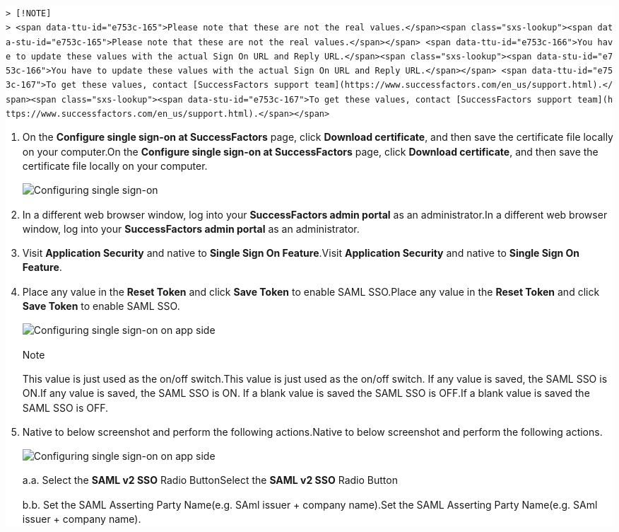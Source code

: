     > [!NOTE]
    > <span data-ttu-id="e753c-165">Please note that these are not the real values.</span><span class="sxs-lookup"><span data-stu-id="e753c-165">Please note that these are not the real values.</span></span> <span data-ttu-id="e753c-166">You have to update these values with the actual Sign On URL and Reply URL.</span><span class="sxs-lookup"><span data-stu-id="e753c-166">You have to update these values with the actual Sign On URL and Reply URL.</span></span> <span data-ttu-id="e753c-167">To get these values, contact [SuccessFactors support team](https://www.successfactors.com/en_us/support.html).</span><span class="sxs-lookup"><span data-stu-id="e753c-167">To get these values, contact [SuccessFactors support team](https://www.successfactors.com/en_us/support.html).</span></span>

1. <span data-ttu-id="e753c-168">On the **Configure single sign-on at SuccessFactors** page, click **Download certificate**, and then save the certificate file locally on your computer.</span><span class="sxs-lookup"><span data-stu-id="e753c-168">On the **Configure single sign-on at SuccessFactors** page, click **Download certificate**, and then save the certificate file locally on your computer.</span></span>
   
    ![Configuring single sign-on][10]

2. <span data-ttu-id="e753c-170">In a different web browser window, log into your **SuccessFactors admin portal** as an administrator.</span><span class="sxs-lookup"><span data-stu-id="e753c-170">In a different web browser window, log into your **SuccessFactors admin portal** as an administrator.</span></span>

3. <span data-ttu-id="e753c-171">Visit **Application Security** and native to **Single Sign On Feature**.</span><span class="sxs-lookup"><span data-stu-id="e753c-171">Visit **Application Security** and native to **Single Sign On Feature**.</span></span> 

4. <span data-ttu-id="e753c-172">Place any value in the **Reset Token** and click **Save Token** to enable SAML SSO.</span><span class="sxs-lookup"><span data-stu-id="e753c-172">Place any value in the **Reset Token** and click **Save Token** to enable SAML SSO.</span></span>
   
    ![Configuring single sign-on on app side][11]

    > [!NOTE] 
    > <span data-ttu-id="e753c-174">This value is just used as the on/off switch.</span><span class="sxs-lookup"><span data-stu-id="e753c-174">This value is just used as the on/off switch.</span></span> <span data-ttu-id="e753c-175">If any value is saved, the SAML SSO is ON.</span><span class="sxs-lookup"><span data-stu-id="e753c-175">If any value is saved, the SAML SSO is ON.</span></span> <span data-ttu-id="e753c-176">If a blank value is saved the SAML SSO is OFF.</span><span class="sxs-lookup"><span data-stu-id="e753c-176">If a blank value is saved the SAML SSO is OFF.</span></span>

1. <span data-ttu-id="e753c-177">Native to below screenshot and perform the following actions.</span><span class="sxs-lookup"><span data-stu-id="e753c-177">Native to below screenshot and perform the following actions.</span></span>
   
    ![Configuring single sign-on on app side][12]
   
    <span data-ttu-id="e753c-179">a.</span><span class="sxs-lookup"><span data-stu-id="e753c-179">a.</span></span> <span data-ttu-id="e753c-180">Select the **SAML v2 SSO** Radio Button</span><span class="sxs-lookup"><span data-stu-id="e753c-180">Select the **SAML v2 SSO** Radio Button</span></span>
   
    <span data-ttu-id="e753c-181">b.</span><span class="sxs-lookup"><span data-stu-id="e753c-181">b.</span></span> <span data-ttu-id="e753c-182">Set the SAML Asserting Party Name(e.g. SAml issuer + company name).</span><span class="sxs-lookup"><span data-stu-id="e753c-182">Set the SAML Asserting Party Name(e.g. SAml issuer + company name).</span></span>
   

[0]: https://docstestmedia1.blob.core.windows.net/azure-media/articles/active-directory/media/active-directory-saas-successfactors-tutorial/tutorial_successfactors_00.png
[1]: https://docstestmedia1.blob.core.windows.net/azure-media/articles/active-directory/media/active-directory-saas-successfactors-tutorial/tutorial_general_01.png
[2]: https://docstestmedia1.blob.core.windows.net/azure-media/articles/active-directory/media/active-directory-saas-successfactors-tutorial/tutorial_general_02.png
[3]: https://docstestmedia1.blob.core.windows.net/azure-media/articles/active-directory/media/active-directory-saas-successfactors-tutorial/tutorial_general_03.png
[4]: https://docstestmedia1.blob.core.windows.net/azure-media/articles/active-directory/media/active-directory-saas-successfactors-tutorial/tutorial_general_04.png
[5]: https://docstestmedia1.blob.core.windows.net/azure-media/articles/active-directory/media/active-directory-saas-successfactors-tutorial/tutorial_successfactors_01.png
[6]: https://docstestmedia1.blob.core.windows.net/azure-media/articles/active-directory/media/active-directory-saas-successfactors-tutorial/tutorial_successfactors_02.png
[7]: https://docstestmedia1.blob.core.windows.net/azure-media/articles/active-directory/media/active-directory-saas-successfactors-tutorial/tutorial_successfactors_03.png
[8]: https://docstestmedia1.blob.core.windows.net/azure-media/articles/active-directory/media/active-directory-saas-successfactors-tutorial/tutorial_successfactors_04.png
[9]: https://docstestmedia1.blob.core.windows.net/azure-media/articles/active-directory/media/active-directory-saas-successfactors-tutorial/tutorial_successfactors_05.png
[10]: https://docstestmedia1.blob.core.windows.net/azure-media/articles/active-directory/media/active-directory-saas-successfactors-tutorial/tutorial_successfactors_06.png
[11]: https://docstestmedia1.blob.core.windows.net/azure-media/articles/active-directory/media/active-directory-saas-successfactors-tutorial/tutorial_successfactors_07.png
[12]: https://docstestmedia1.blob.core.windows.net/azure-media/articles/active-directory/media/active-directory-saas-successfactors-tutorial/tutorial_successfactors_08.png
[13]: https://docstestmedia1.blob.core.windows.net/azure-media/articles/active-directory/media/active-directory-saas-successfactors-tutorial/tutorial_successfactors_09.png
[14]: https://docstestmedia1.blob.core.windows.net/azure-media/articles/active-directory/media/active-directory-saas-successfactors-tutorial/tutorial_general_05.png
[15]: https://docstestmedia1.blob.core.windows.net/azure-media/articles/active-directory/media/active-directory-saas-successfactors-tutorial/tutorial_general_06.png
[16]: https://docstestmedia1.blob.core.windows.net/azure-media/articles/active-directory/media/active-directory-saas-successfactors-tutorial/create_aaduser_00.png
[17]: https://docstestmedia1.blob.core.windows.net/azure-media/articles/active-directory/media/active-directory-saas-successfactors-tutorial/create_aaduser_01.png
[18]: https://docstestmedia1.blob.core.windows.net/azure-media/articles/active-directory/media/active-directory-saas-successfactors-tutorial/create_aaduser_02.png
[19]: https://docstestmedia1.blob.core.windows.net/azure-media/articles/active-directory/media/active-directory-saas-successfactors-tutorial/create_aaduser_03.png
[20]: https://docstestmedia1.blob.core.windows.net/azure-media/articles/active-directory/media/active-directory-saas-successfactors-tutorial/create_aaduser_04.png
[21]: https://docstestmedia1.blob.core.windows.net/azure-media/articles/active-directory/media/active-directory-saas-successfactors-tutorial/create_aaduser_05.png
[22]: https://docstestmedia1.blob.core.windows.net/azure-media/articles/active-directory/media/active-directory-saas-successfactors-tutorial/create_aaduser_06.png
[23]: https://docstestmedia1.blob.core.windows.net/azure-media/articles/active-directory/media/active-directory-saas-successfactors-tutorial/create_aaduser_07.png
[24]: https://docstestmedia1.blob.core.windows.net/azure-media/articles/active-directory/media/active-directory-saas-successfactors-tutorial/tutorial_general_07.png
[25]: https://docstestmedia1.blob.core.windows.net/azure-media/articles/active-directory/media/active-directory-saas-successfactors-tutorial/tutorial_general_08.png
[26]: https://docstestmedia1.blob.core.windows.net/azure-media/articles/active-directory/media/active-directory-saas-successfactors-tutorial/tutorial_successfactors_11.png
[27]: https://docstestmedia1.blob.core.windows.net/azure-media/articles/active-directory/media/active-directory-saas-successfactors-tutorial/tutorial_general_09.png
[28]: https://docstestmedia1.blob.core.windows.net/azure-media/articles/active-directory/media/active-directory-saas-successfactors-tutorial/tutorial_general_10.png
[29]: https://docstestmedia1.blob.core.windows.net/azure-media/articles/active-directory/media/active-directory-saas-successfactors-tutorial/tutorial_successfactors_10.png